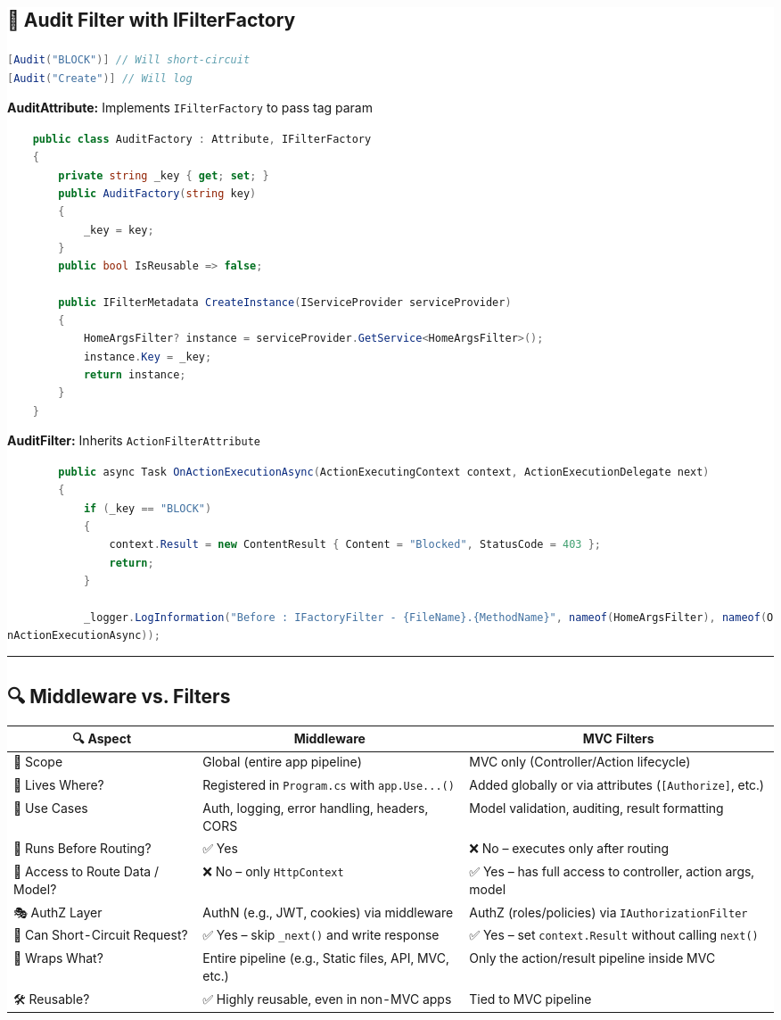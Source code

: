 ## 🧾 Audit Filter with IFilterFactory

```csharp
[Audit("BLOCK")] // Will short-circuit
[Audit("Create")] // Will log
```

**AuditAttribute:** Implements `IFilterFactory` to pass tag param

```csharp
    public class AuditFactory : Attribute, IFilterFactory
    {
        private string _key { get; set; }
        public AuditFactory(string key) 
        {
            _key = key;
        }
        public bool IsReusable => false;

        public IFilterMetadata CreateInstance(IServiceProvider serviceProvider)
        {
            HomeArgsFilter? instance = serviceProvider.GetService<HomeArgsFilter>();
            instance.Key = _key;
            return instance;
        }
    }
```

**AuditFilter:** Inherits `ActionFilterAttribute`

```csharp
        public async Task OnActionExecutionAsync(ActionExecutingContext context, ActionExecutionDelegate next)
        {
            if (_key == "BLOCK")
            {
                context.Result = new ContentResult { Content = "Blocked", StatusCode = 403 };
                return;
            }

            _logger.LogInformation("Before : IFactoryFilter - {FileName}.{MethodName}", nameof(HomeArgsFilter), nameof(OnActionExecutionAsync));
```

---

## 🔍 Middleware vs. Filters

| 🔍 Aspect                        | Middleware                                           | MVC Filters                                               |
| -------------------------------- | ---------------------------------------------------- | --------------------------------------------------------- |
| 📍 Scope                         | Global (entire app pipeline)                         | MVC only (Controller/Action lifecycle)                    |
| 🧬 Lives Where?                  | Registered in `Program.cs` with `app.Use...()`       | Added globally or via attributes (`[Authorize]`, etc.)    |
| 🎯 Use Cases                     | Auth, logging, error handling, headers, CORS         | Model validation, auditing, result formatting             |
| 📌 Runs Before Routing?          | ✅ Yes                                                | ❌ No – executes only after routing                        |
| 🧪 Access to Route Data / Model? | ❌ No – only `HttpContext`                            | ✅ Yes – has full access to controller, action args, model |
| 🎭 AuthZ Layer                   | AuthN (e.g., JWT, cookies) via middleware            | AuthZ (roles/policies) via `IAuthorizationFilter`         |
| 🧼 Can Short-Circuit Request?    | ✅ Yes – skip `_next()` and write response            | ✅ Yes – set `context.Result` without calling `next()`     |
| 🔄 Wraps What?                   | Entire pipeline (e.g., Static files, API, MVC, etc.) | Only the action/result pipeline inside MVC                |
| 🛠️ Reusable?                    | ✅ Highly reusable, even in non-MVC apps              | Tied to MVC pipeline                                      |